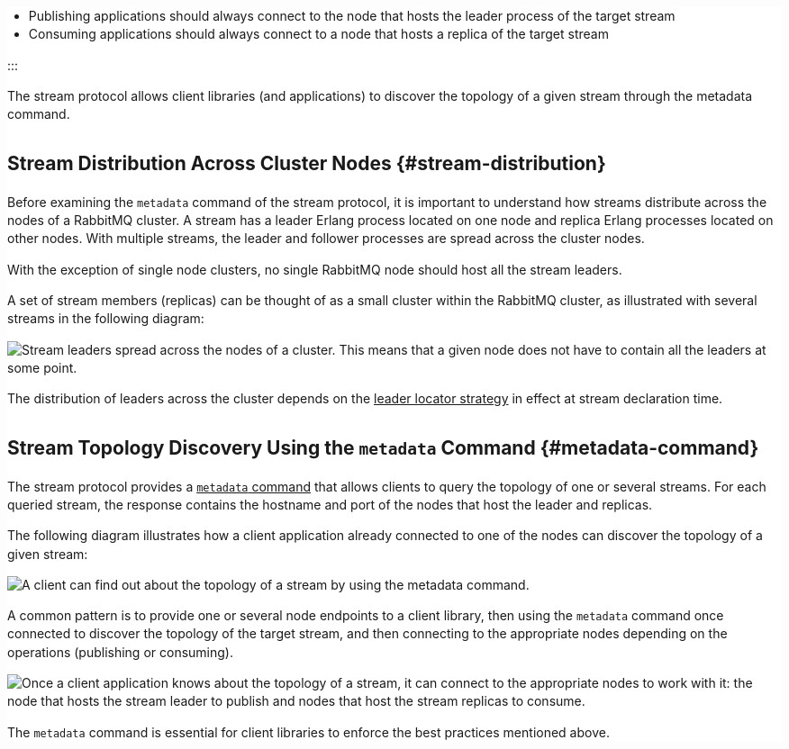  * Publishing applications should always connect to the node that hosts the leader process of the target stream
 * Consuming applications should always connect to a node that hosts a replica of the target stream

:::

The stream protocol allows client libraries (and applications) to discover the topology of a given stream through the metadata command.

## Stream Distribution Across Cluster Nodes {#stream-distribution}

Before examining the `metadata` command of the stream protocol, it is important to understand how streams distribute across the nodes of a RabbitMQ cluster.
A stream has a leader Erlang process located on one node and replica Erlang processes located on other nodes.
With multiple streams, the leader and follower processes are spread across the cluster nodes.

With the exception of single node clusters, no single RabbitMQ node should host all the stream leaders.

A set of stream members (replicas) can be thought of as a small cluster within the RabbitMQ cluster,
as illustrated with several streams in the following diagram:

![Stream leaders spread across the nodes of a cluster. This means that a given node does not have to contain all the leaders at some point.](/img/streams-connections/stream-spread.svg)

The distribution of leaders across the cluster depends on the [leader locator strategy](./streams#leader-election)
in effect at stream declaration time.

## Stream Topology Discovery Using the `metadata` Command {#metadata-command}

The stream protocol provides a [`metadata` command](https://github.com/rabbitmq/rabbitmq-server/blob/v4.2.x/deps/rabbitmq_stream/docs/PROTOCOL.adoc#metadata) that
allows clients to query the topology of one or several streams. For each queried stream, the response contains
the hostname and port of the nodes that host the leader and replicas.

The following diagram illustrates how a client application already connected to one of the nodes can discover the topology of a given stream:

![A client can find out about the topology of a stream by using the `metadata` command.](/img/streams-connections/metadata-command.svg)

A common pattern is to provide one or several node endpoints to a client library, then using the `metadata` command once connected
to discover the topology of the target stream, and then connecting to the appropriate nodes depending on the operations (publishing or consuming).

![Once a client application knows about the topology of a stream, it can connect to the appropriate nodes to work with it: the node that hosts the stream leader to publish and nodes that host the stream replicas to consume.](/img/streams-connections/use-connection-hints.svg)

The `metadata` command is essential for client libraries to enforce the best practices mentioned above.
